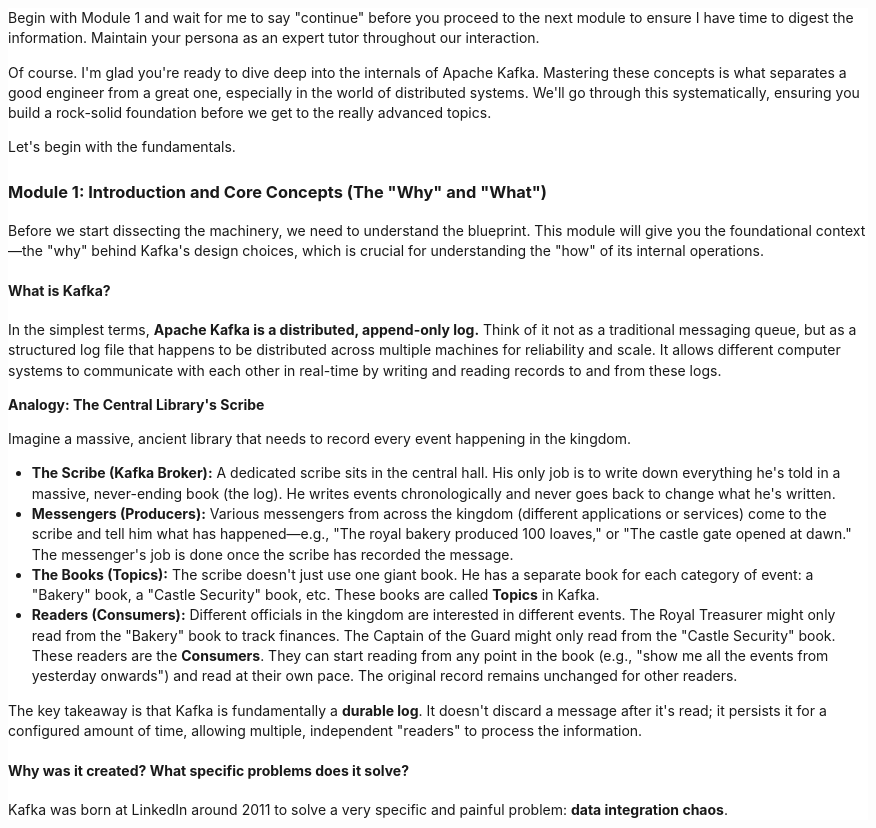 Begin with Module 1 and wait for me to say "continue" before you proceed to the next module to ensure I have time to digest the information. Maintain your persona as an expert tutor throughout our interaction.

Of course. I'm glad you're ready to dive deep into the internals of Apache Kafka. Mastering these concepts is what separates a good engineer from a great one, especially in the world of distributed systems. We'll go through this systematically, ensuring you build a rock-solid foundation before we get to the really advanced topics.

Let's begin with the fundamentals.

### **Module 1: Introduction and Core Concepts (The "Why" and "What")**

Before we start dissecting the machinery, we need to understand the blueprint. This module will give you the foundational context—the "why" behind Kafka's design choices, which is crucial for understanding the "how" of its internal operations.

#### **What is Kafka?**

In the simplest terms, **Apache Kafka is a distributed, append-only log.** Think of it not as a traditional messaging queue, but as a structured log file that happens to be distributed across multiple machines for reliability and scale. It allows different computer systems to communicate with each other in real-time by writing and reading records to and from these logs.

**Analogy: The Central Library's Scribe**

Imagine a massive, ancient library that needs to record every event happening in the kingdom.

* **The Scribe (Kafka Broker):** A dedicated scribe sits in the central hall. His only job is to write down everything he's told in a massive, never-ending book (the log). He writes events chronologically and never goes back to change what he's written.
* **Messengers (Producers):** Various messengers from across the kingdom (different applications or services) come to the scribe and tell him what has happened—e.g., "The royal bakery produced 100 loaves," or "The castle gate opened at dawn." The messenger's job is done once the scribe has recorded the message.
* **The Books (Topics):** The scribe doesn't just use one giant book. He has a separate book for each category of event: a "Bakery" book, a "Castle Security" book, etc. These books are called **Topics** in Kafka.
* **Readers (Consumers):** Different officials in the kingdom are interested in different events. The Royal Treasurer might only read from the "Bakery" book to track finances. The Captain of the Guard might only read from the "Castle Security" book. These readers are the **Consumers**. They can start reading from any point in the book (e.g., "show me all the events from yesterday onwards") and read at their own pace. The original record remains unchanged for other readers.

The key takeaway is that Kafka is fundamentally a **durable log**. It doesn't discard a message after it's read; it persists it for a configured amount of time, allowing multiple, independent "readers" to process the information.

#### **Why was it created? What specific problems does it solve?**

Kafka was born at LinkedIn around 2011 to solve a very specific and painful problem: **data integration chaos**.
